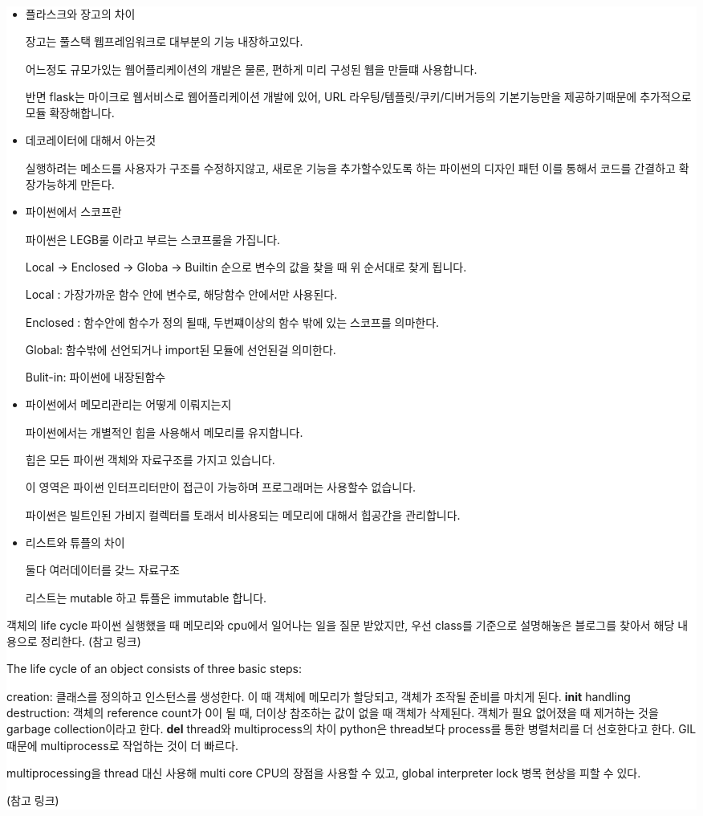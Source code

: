 - 플라스크와 장고의 차이

  장고는 풀스택 웹프레임워크로 대부분의 기능 내장하고있다.

  어느정도 규모가있는 웹어플리케이션의 개발은 물론, 편하게 미리 구성된 웹을 만들떄 사용합니다.

  반면 flask는 마이크로 웹서비스로 웹어플리케이션 개발에 있어, URL 라우팅/템플릿/쿠키/디버거등의 기본기능만을 제공하기때문에 추가적으로 모듈 확장해합니다.

- 데코레이터에 대해서 아는것

  실행하려는 메소드를 사용자가 구조를 수정하지않고, 새로운 기능을 추가할수있도록 하는 파이썬의 디자인 패턴 이를 통해서 코드를 간결하고 확장가능하게 만든다.



- 파이썬에서 스코프란

  파이썬은 LEGB룰 이라고 부르는 스코프룰을 가집니다.

  Local -> Enclosed -> Globa -> Builtin 순으로 변수의 값을 찾을 때 위 순서대로 찾게 됩니다.

  Local : 가장가까운 함수 안에 변수로, 해당함수 안에서만 사용된다.

  Enclosed : 함수안에 함수가 정의 될때, 두번쨰이상의 함수 밖에 있는 스코프를 의마한다.

  Global: 함수밖에 선언되거나 import된 모듈에 선언된걸 의미한다.

  Bulit-in: 파이썬에 내장된함수



- 파이썬에서 메모리관리는 어떻게 이뤄지는지

  파이썬에서는 개별적인 힙을 사용해서 메모리를 유지합니다.

  힙은 모든 파이썬 객체와 자료구조를 가지고 있습니다.

  이 영역은 파이썬 인터프리터만이 접근이 가능하며 프로그래머는 사용할수 없습니다.

  파이썬은 빌트인된 가비지 컬렉터를 토래서 비사용되는 메모리에 대해서 힙공간을 관리합니다. 



- 리스트와 튜플의 차이

  둘다 여러데이터를 갖느 자료구조

  리스트는 mutable 하고 튜플은 immutable 합니다.

객체의 life cycle
파이썬 실행했을 때 메모리와 cpu에서 일어나는 일을 질문 받았지만, 우선 class를 기준으로 설명해놓은 블로그를 찾아서 해당 내용으로 정리한다. (참고 링크)

The life cycle of an object consists of three basic steps:

creation: 클래스를 정의하고 인스턴스를 생성한다. 이 때 객체에 메모리가 할당되고, 객체가 조작될 준비를 마치게 된다. __init__
handling
destruction: 객체의 reference count가 0이 될 때, 더이상 참조하는 값이 없을 때 객체가 삭제된다. 객체가 필요 없어졌을 때 제거하는 것을 garbage collection이라고 한다. __del__
thread와 multiprocess의 차이
python은 thread보다 process를 통한 병렬처리를 더 선호한다고 한다. GIL 때문에 multiprocess로 작업하는 것이 더 빠르다.

multiprocessing을 thread 대신 사용해 multi core CPU의 장점을 사용할 수 있고, global interpreter lock 병목 현상을 피할 수 있다.

(참고 링크)
